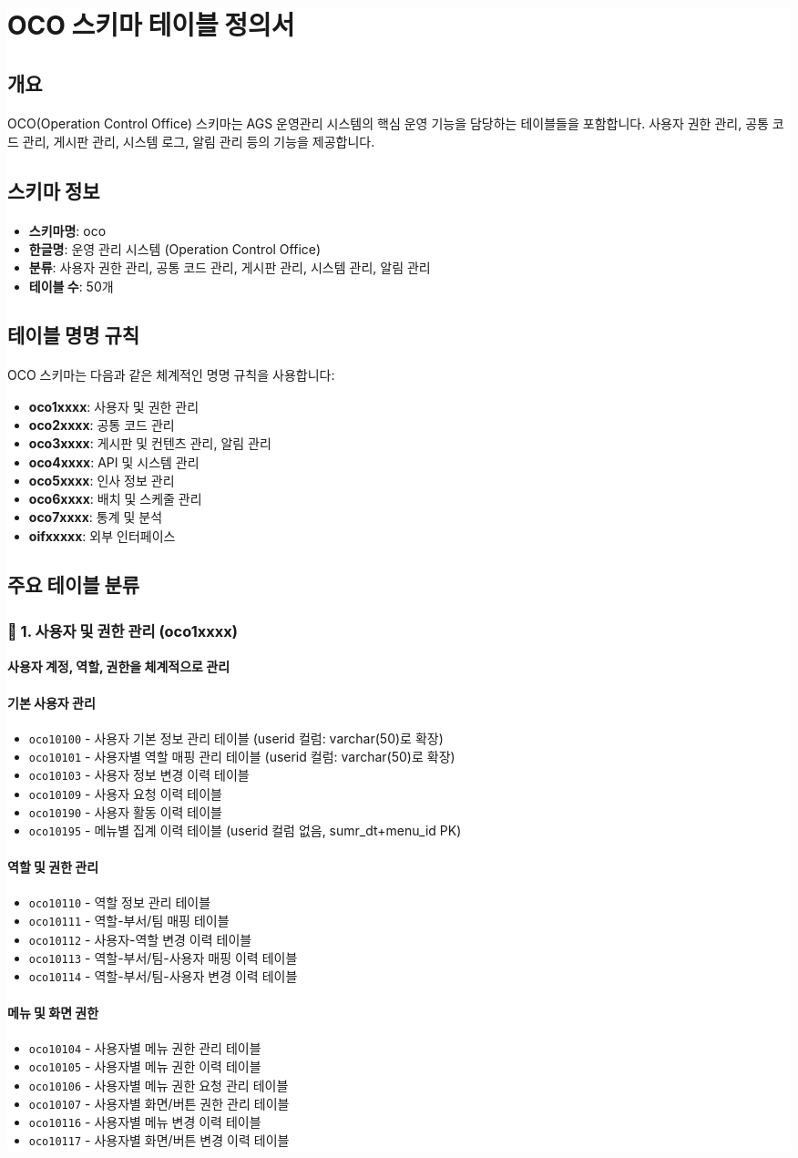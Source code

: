 # OCO 스키마 테이블 정의서

## 개요
OCO(Operation Control Office) 스키마는 AGS 운영관리 시스템의 핵심 운영 기능을 담당하는 테이블들을 포함합니다. 사용자 권한 관리, 공통 코드 관리, 게시판 관리, 시스템 로그, 알림 관리 등의 기능을 제공합니다.

## 스키마 정보
- **스키마명**: oco
- **한글명**: 운영 관리 시스템 (Operation Control Office)
- **분류**: 사용자 권한 관리, 공통 코드 관리, 게시판 관리, 시스템 관리, 알림 관리
- **테이블 수**: 50개

## 테이블 명명 규칙
OCO 스키마는 다음과 같은 체계적인 명명 규칙을 사용합니다:
- **oco1xxxx**: 사용자 및 권한 관리
- **oco2xxxx**: 공통 코드 관리
- **oco3xxxx**: 게시판 및 컨텐츠 관리, 알림 관리
- **oco4xxxx**: API 및 시스템 관리
- **oco5xxxx**: 인사 정보 관리
- **oco6xxxx**: 배치 및 스케줄 관리
- **oco7xxxx**: 통계 및 분석
- **oifxxxxx**: 외부 인터페이스

## 주요 테이블 분류

### 🔐 1. 사용자 및 권한 관리 (oco1xxxx)
**사용자 계정, 역할, 권한을 체계적으로 관리**

#### 기본 사용자 관리
- `oco10100` - 사용자 기본 정보 관리 테이블 (userid 컬럼: varchar(50)로 확장)
- `oco10101` - 사용자별 역할 매핑 관리 테이블 (userid 컬럼: varchar(50)로 확장)
- `oco10103` - 사용자 정보 변경 이력 테이블
- `oco10109` - 사용자 요청 이력 테이블
- `oco10190` - 사용자 활동 이력 테이블
- `oco10195` - 메뉴별 집계 이력 테이블 (userid 컬럼 없음, sumr_dt+menu_id PK)

#### 역할 및 권한 관리
- `oco10110` - 역할 정보 관리 테이블
- `oco10111` - 역할-부서/팀 매핑 테이블
- `oco10112` - 사용자-역할 변경 이력 테이블
- `oco10113` - 역할-부서/팀-사용자 매핑 이력 테이블
- `oco10114` - 역할-부서/팀-사용자 변경 이력 테이블

#### 메뉴 및 화면 권한
- `oco10104` - 사용자별 메뉴 권한 관리 테이블
- `oco10105` - 사용자별 메뉴 권한 이력 테이블
- `oco10106` - 사용자별 메뉴 권한 요청 관리 테이블
- `oco10107` - 사용자별 화면/버튼 권한 관리 테이블
- `oco10116` - 사용자별 메뉴 변경 이력 테이블
- `oco10117` - 사용자별 화면/버튼 변경 이력 테이블
